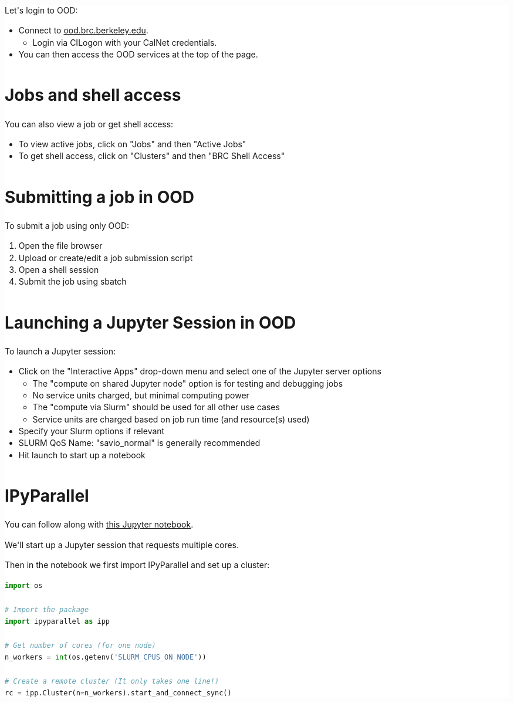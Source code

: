 Let's login to OOD:

- Connect to [ood.brc.berkeley.edu](https://ood.brc.berkeley.edu).
  - Login via CILogon with your CalNet credentials.
- You can then access the OOD services at the top of the page.


# Jobs and shell access

You can also view a job or get shell access:

 - To view active jobs, click on "Jobs" and then "Active Jobs"
 - To get shell access, click on "Clusters" and then "BRC Shell Access"

# Submitting a job in OOD

To submit a job using only OOD:

1. Open the file browser
2. Upload or create/edit a job submission script
3. Open a shell session
4. Submit the job using sbatch

# Launching a Jupyter Session in OOD

To launch a Jupyter session:

 - Click on the "Interactive Apps" drop-down menu and select one of the Jupyter server options
   - The "compute on shared Jupyter node" option is for testing and debugging jobs
    - No service units charged, but minimal computing power
   - The "compute via Slurm" should be used for all other use cases
    - Service units are charged based on job run time (and resource(s) used)
 - Specify your Slurm options if relevant
  - SLURM QoS Name: "savio_normal" is generally recommended
 - Hit launch to start up a notebook


# IPyParallel


You can follow along with [this Jupyter notebook](https://github.com/ucb-rit/savio-training-intro-fall-2024/blob/main/Intro_to_Savio_iPP.ipynb).

We'll start up a Jupyter session that requests multiple cores.

Then in the notebook we first import IPyParallel and set up a cluster:

```python
import os

# Import the package
import ipyparallel as ipp

# Get number of cores (for one node)
n_workers = int(os.getenv('SLURM_CPUS_ON_NODE'))

# Create a remote cluster (It only takes one line!)
rc = ipp.Cluster(n=n_workers).start_and_connect_sync()
```
